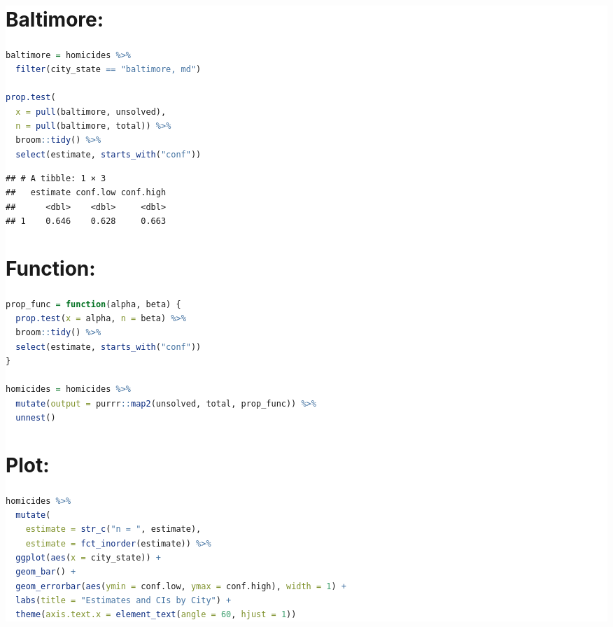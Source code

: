 # Baltimore:

``` r
baltimore = homicides %>% 
  filter(city_state == "baltimore, md")

prop.test(
  x = pull(baltimore, unsolved),
  n = pull(baltimore, total)) %>% 
  broom::tidy() %>% 
  select(estimate, starts_with("conf"))
```

    ## # A tibble: 1 × 3
    ##   estimate conf.low conf.high
    ##      <dbl>    <dbl>     <dbl>
    ## 1    0.646    0.628     0.663

# Function:

``` r
prop_func = function(alpha, beta) {
  prop.test(x = alpha, n = beta) %>% 
  broom::tidy() %>% 
  select(estimate, starts_with("conf"))
}

homicides = homicides %>% 
  mutate(output = purrr::map2(unsolved, total, prop_func)) %>% 
  unnest()
```

# Plot:

``` r
homicides %>%
  mutate(
    estimate = str_c("n = ", estimate),
    estimate = fct_inorder(estimate)) %>% 
  ggplot(aes(x = city_state)) + 
  geom_bar() +
  geom_errorbar(aes(ymin = conf.low, ymax = conf.high), width = 1) +
  labs(title = "Estimates and CIs by City") +
  theme(axis.text.x = element_text(angle = 60, hjust = 1))
```
